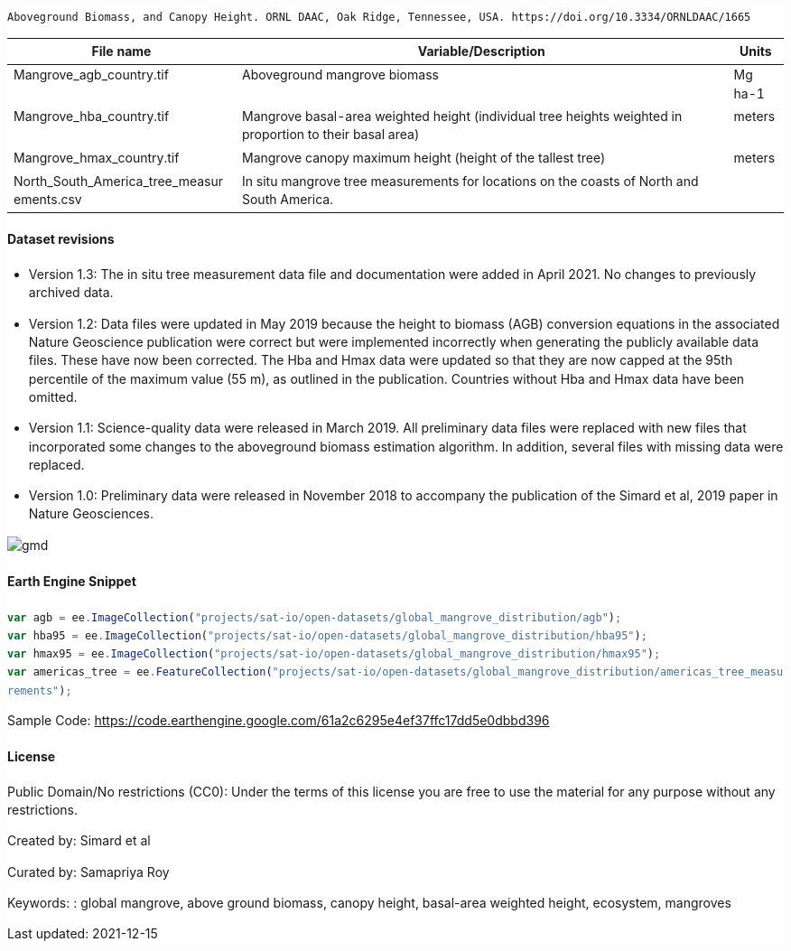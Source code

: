 ```
Aboveground Biomass, and Canopy Height. ORNL DAAC, Oak Ridge, Tennessee, USA. https://doi.org/10.3334/ORNLDAAC/1665
```

|File name                                |Variable/Description                                                                                    |Units  |
|-----------------------------------------|--------------------------------------------------------------------------------------------------------|-------|
|Mangrove_agb_country.tif                 |Aboveground mangrove biomass                                                                            |Mg ha-1|
|Mangrove_hba_country.tif                 |Mangrove basal-area weighted height (individual tree heights weighted in proportion to their basal area)|meters |
|Mangrove_hmax_country.tif                |Mangrove canopy maximum height (height of the tallest tree)                                             |meters |
|North_South_America_tree_measurements.csv|In situ mangrove tree measurements for locations on the coasts of North and South America.              |       |

#### Dataset revisions

* Version 1.3: The in situ tree measurement data file and documentation were added in April 2021. No changes to previously archived data.

* Version 1.2: Data files were updated in May 2019 because the height to biomass (AGB) conversion equations in the associated Nature Geoscience publication were correct but were implemented incorrectly when generating the publicly available data files. These have now been corrected. The Hba and Hmax data were updated so that they are now capped at the 95th percentile of the maximum value (55 m), as outlined in the publication. Countries without Hba and Hmax data have been omitted.

* Version 1.1: Science-quality data were released in March 2019. All preliminary data files were replaced with new files that incorporated some changes to the aboveground biomass estimation algorithm. In addition, several files with missing data were replaced.

* Version 1.0: Preliminary data were released in November 2018 to accompany the publication of the Simard et al, 2019 paper in Nature Geosciences.

![gmd](https://user-images.githubusercontent.com/6677629/146138883-76a5f7ce-07db-4727-8883-c0707745422e.gif)


#### Earth Engine Snippet

```js
var agb = ee.ImageCollection("projects/sat-io/open-datasets/global_mangrove_distribution/agb");
var hba95 = ee.ImageCollection("projects/sat-io/open-datasets/global_mangrove_distribution/hba95");
var hmax95 = ee.ImageCollection("projects/sat-io/open-datasets/global_mangrove_distribution/hmax95");
var americas_tree = ee.FeatureCollection("projects/sat-io/open-datasets/global_mangrove_distribution/americas_tree_measurements");
```

Sample Code: https://code.earthengine.google.com/61a2c6295e4ef37ffc17dd5e0dbbd396

#### License

Public Domain/No restrictions (CC0): Under the terms of this license you are free to use the material for any purpose without any restrictions.

Created by: Simard et al

Curated by: Samapriya Roy

Keywords: : global mangrove, above ground biomass, canopy height, basal-area weighted height, ecosystem, mangroves

Last updated: 2021-12-15
